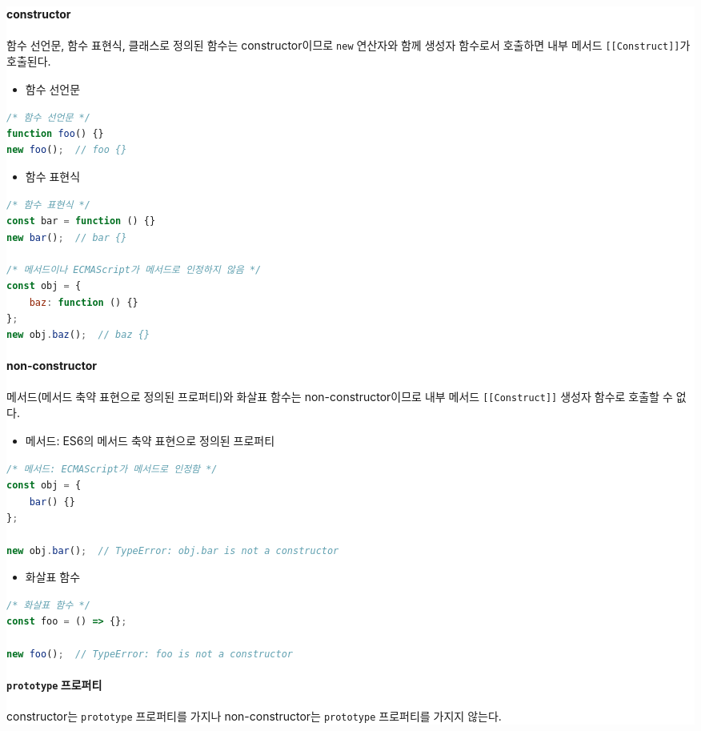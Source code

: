 
#### constructor

함수 선언문, 함수 표현식, 클래스로 정의된 함수는 constructor이므로 `new` 연산자와 함께 생성자 함수로서 호출하면 내부 메서드 `[[Construct]]`가 호출된다.

- 함수 선언문

````js
/* 함수 선언문 */
function foo() {}
new foo();	// foo {}
````

- 함수 표현식

```js
/* 함수 표현식 */
const bar = function () {}
new bar();	// bar {}

/* 메서드이나 ECMAScript가 메서드로 인정하지 않음 */
const obj = {
    baz: function () {}
};
new obj.baz();	// baz {}
```



#### non-constructor

메서드(메서드 축약 표현으로 정의된 프로퍼티)와 화살표 함수는 non-constructor이므로 내부 메서드 `[[Construct]]` 생성자 함수로 호출할 수 없다.

- 메서드: ES6의 메서드 축약 표현으로 정의된 프로퍼티

```js
/* 메서드: ECMAScript가 메서드로 인정함 */
const obj = {
    bar() {}
};

new obj.bar();	// TypeError: obj.bar is not a constructor
```

- 화살표 함수

```js
/* 화살표 함수 */
const foo = () => {};

new foo();	// TypeError: foo is not a constructor
```



#### `prototype` 프로퍼티

constructor는 `prototype` 프로퍼티를 가지나 non-constructor는 `prototype` 프로퍼티를 가지지 않는다.
